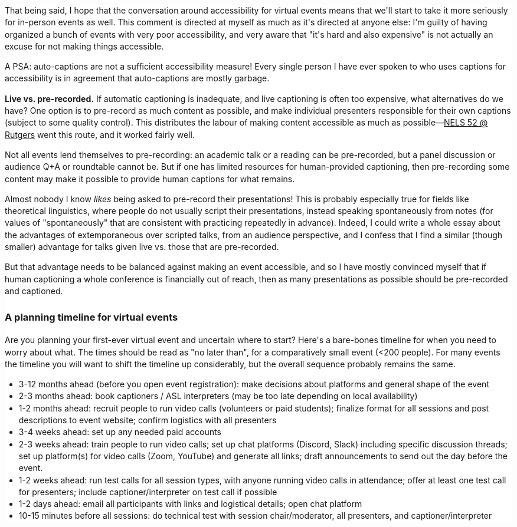 That being said, I hope that the conversation around accessibility for virtual events means that we'll start to take it more seriously for in-person events as well. This comment is directed at myself as much as it's directed at anyone else: I'm guilty of having organized a bunch of events with very poor accessibility, and very aware that "it's hard and also expensive" is not actually an excuse for not making things accessible.

A PSA: auto-captions are not a sufficient accessibility measure! Every single person I have ever spoken to who uses captions for accessibility is in agreement that auto-captions are mostly garbage.

**Live vs. pre-recorded.** If automatic captioning is inadequate, and live captioning is often too expensive, what alternatives do we have? One option is to pre-record as much content as possible, and make individual presenters responsible for their own captions (subject to some quality control). This distributes the labour of making content accessible as much as possible—[NELS 52 @ Rutgers](https://sites.rutgers.edu/nels-52/) went this route, and it worked fairly well.

Not all events lend themselves to pre-recording: an academic talk or a reading can be pre-recorded, but a panel discussion or audience Q+A or roundtable cannot be. But if one has limited resources for human-provided captioning, then pre-recording some content may make it possible to provide human captions for what remains.

Almost nobody I know *likes* being asked to pre-record their presentations! This is probably especially true for fields like theoretical linguistics, where people do not usually script their presentations, instead speaking spontaneously from notes (for values of "spontaneously" that are consistent with practicing repeatedly in advance). Indeed, I could write a whole essay about the advantages of extemporaneous over scripted talks, from an audience perspective, and I confess that I find a similar (though smaller) advantage for talks given live vs. those that are pre-recorded.

But that advantage needs to be balanced against making an event accessible, and so I have mostly convinced myself that if human captioning a whole conference is financially out of reach, then as many presentations as possible should be pre-recorded and captioned.

### A planning timeline for virtual events

Are you planning your first-ever virtual event and uncertain where to start? Here's a bare-bones timeline for when you need to worry about what. The times should be read as "no later than", for a comparatively small event (<200 people). For many events the timeline you will want to shift the timeline up considerably, but the overall sequence probably remains the same.

* 3-12 months ahead (before you open event registration): make decisions about platforms and general shape of the event
* 2-3 months ahead: book captioners / ASL interpreters (may be too late depending on local availability)
* 1-2 months ahead: recruit people to run video calls (volunteers or paid students); finalize format for all sessions and post descriptions to event website; confirm logistics with all presenters
* 3-4 weeks ahead: set up any needed paid accounts
* 2-3 weeks ahead: train people to run video calls; set up chat platforms (Discord, Slack) including specific discussion threads; set up platform(s) for video calls (Zoom, YouTube) and generate all links; draft announcements to send out the day before the event.
* 1-2 weeks ahead: run test calls for all session types, with anyone running video calls in attendance; offer at least one test call for presenters; include captioner/interpreter on test call if possible
* 1-2 days ahead: email all participants with links and logistical details; open chat platform
* 10-15 minutes before all sessions: do technical test with session chair/moderator, all presenters, and captioner/interpreter
